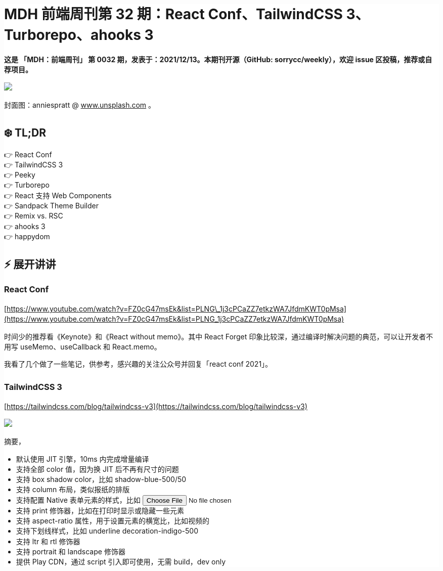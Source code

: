 # MDH 前端周刊第 32 期：React Conf、TailwindCSS 3、Turborepo、ahooks 3

**这是 「MDH：前端周刊」 第 0032 期，发表于：2021/12/13。本期刊开源（GitHub: sorrycc/weekly），欢迎 issue 区投稿，推荐或自荐项目。**

![](https://img.alicdn.com/imgextra/i3/O1CN01lPGkvm1p6wd45vEGn_!!6000000005312-0-tps-1920-1282.jpg)

封面图：anniespratt @ www.unsplash.com 。


❄️ TL;DR
------

👉 React Conf<br />
👉 TailwindCSS 3<br />
👉 Peeky<br />
👉 Turborepo<br />
👉 React 支持 Web Components<br />
👉 Sandpack Theme Builder<br />
👉 Remix vs. RSC<br />
👉 ahooks 3<br />
👉 happydom<br />

⚡ 展开讲讲
------

### React Conf

[https://www.youtube.com/watch?v=FZ0cG47msEk&list=PLNG\_1j3cPCaZZ7etkzWA7JfdmKWT0pMsa](https://www.youtube.com/watch?v=FZ0cG47msEk&list=PLNG_1j3cPCaZZ7etkzWA7JfdmKWT0pMsa)

时间少的推荐看《Keynote》和《React without memo》。其中 React Forget 印象比较深，通过编译时解决问题的典范，可以让开发者不用写 useMemo、useCallback 和 React.memo。

我看了几个做了一些笔记，供参考，感兴趣的关注公众号并回复「react conf 2021」。

### TailwindCSS 3

[https://tailwindcss.com/blog/tailwindcss-v3](https://tailwindcss.com/blog/tailwindcss-v3)

![](https://lh4.googleusercontent.com/pimw-Ak7kt2z7oGgI6F32QUUGtwuGWGZoUv99aMsJ9sQQihwuoeQxmPpXWhhNuwc76bF1yUiA3-srVSkpD80TLuEJjKkBUDYpNtjJOyVK62fkOw7OLnkGy3NhHjbEfXBWbrHX0N_)

摘要，

* 默认使用 JIT 引擎，10ms 内完成增量编译
* 支持全部 color 值，因为换 JIT 后不再有尺寸的问题
* 支持 box shadow color，比如 shadow-blue-500/50
* 支持 column 布局，类似报纸的排版
* 支持配置 Native 表单元素的样式，比如 <input type="file" />
* 支持 print 修饰器，比如在打印时显示或隐藏一些元素
* 支持 aspect-ratio 属性，用于设置元素的横宽比，比如视频的
* 支持下划线样式，比如 underline decoration-indigo-500
* 支持 ltr 和 rtl 修饰器
* 支持 portrait 和 landscape 修饰器
* 提供 Play CDN，通过 script 引入即可使用，无需 build，dev only
